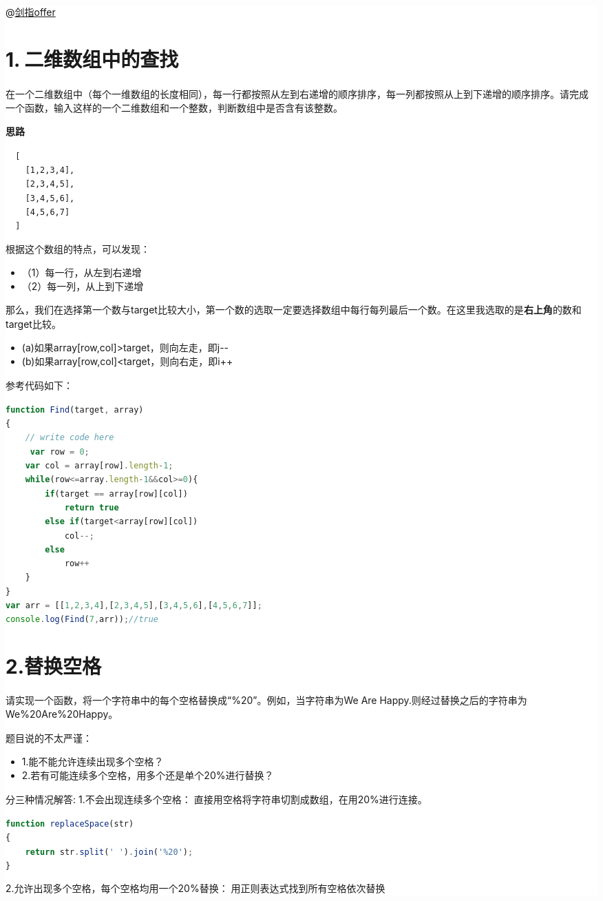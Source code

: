 @[剑指offer](学习)

# 1. 二维数组中的查找

在一个二维数组中（每个一维数组的长度相同），每一行都按照从左到右递增的顺序排序，每一列都按照从上到下递增的顺序排序。请完成一个函数，输入这样的一个二维数组和一个整数，判断数组中是否含有该整数。

**思路**
```  
  [
    [1,2,3,4],
    [2,3,4,5],
    [3,4,5,6],
    [4,5,6,7]
  ]
```  
根据这个数组的特点，可以发现：
- （1）每一行，从左到右递增
- （2）每一列，从上到下递增

那么，我们在选择第一个数与target比较大小，第一个数的选取一定要选择数组中每行每列最后一个数。在这里我选取的是**右上角**的数和target比较。
- (a)如果array[row,col]>target，则向左走，即j--
- (b)如果array[row,col]<target，则向右走，即i++

参考代码如下：
```javascript
function Find(target, array)
{
    // write code here
     var row = 0;
    var col = array[row].length-1;
    while(row<=array.length-1&&col>=0){
        if(target == array[row][col])
            return true
        else if(target<array[row][col])
            col--;
        else
            row++
    }
}
var arr = [[1,2,3,4],[2,3,4,5],[3,4,5,6],[4,5,6,7]];
console.log(Find(7,arr));//true
```

# 2.替换空格
请实现一个函数，将一个字符串中的每个空格替换成“%20”。例如，当字符串为We Are Happy.则经过替换之后的字符串为We%20Are%20Happy。

题目说的不太严谨：
- 1.能不能允许连续出现多个空格？
- 2.若有可能连续多个空格，用多个还是单个20%进行替换？

分三种情况解答:
1.不会出现连续多个空格：
直接用空格将字符串切割成数组，在用20%进行连接。
```javascript
function replaceSpace(str)
{
    return str.split(' ').join('%20');
}
```
2.允许出现多个空格，每个空格均用一个20%替换：
用正则表达式找到所有空格依次替换
